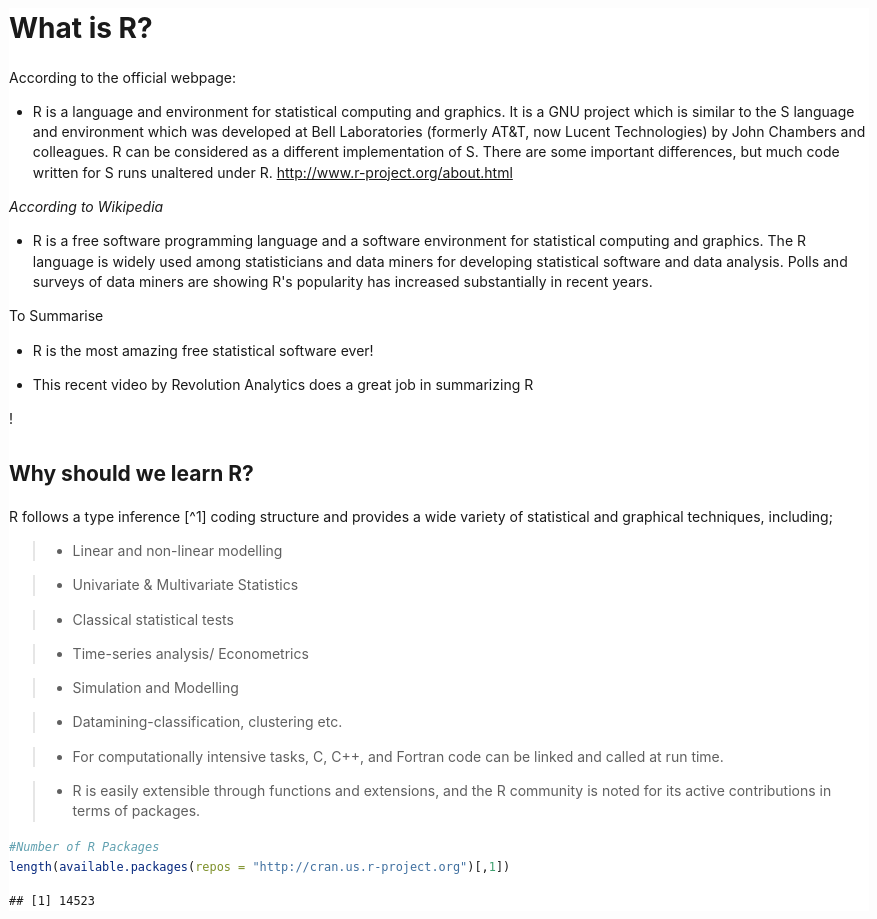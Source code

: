 
# What is R?

According to the official webpage:

- R is a language and environment for statistical computing and graphics. It is a GNU project which is similar to the S language and environment which was developed at Bell Laboratories (formerly AT&T, now Lucent Technologies) by John Chambers and colleagues. R can be considered as a different implementation of S. There are some important differences, but much code written for S runs unaltered under R. http://www.r-project.org/about.html

_According to Wikipedia_

- R is a free software programming language and a software environment for statistical computing and graphics. The R language is widely used among statisticians and data miners for developing statistical software and data analysis. Polls and surveys of data miners are showing R's popularity has increased substantially in recent years.

To Summarise

- R is the most amazing free statistical software ever!

- This recent video by Revolution Analytics does a great job in summarizing R  

!<iframe width="560" height="315" src="https://www.youtube.com/embed/ZCQHm63xc4s" frameborder="0" allow="accelerometer; autoplay; encrypted-media; gyroscope; picture-in-picture" allowfullscreen></iframe>

## Why should we learn R?

R follows a type inference [^1] coding structure and provides a wide variety of statistical and graphical techniques, including;

>- Linear and non-linear modelling

>- Univariate & Multivariate Statistics

>- Classical statistical tests

>- Time-series analysis/ Econometrics

>- Simulation and Modelling

>- Datamining-classification, clustering etc.

>- For computationally intensive tasks, C, C++, and Fortran code can be linked and called at run time. 

>- R is easily extensible through functions and extensions, and the R community is noted for its active contributions in terms of packages. 


```r
#Number of R Packages 
length(available.packages(repos = "http://cran.us.r-project.org")[,1])
```

```
## [1] 14523
```


[^2]: For example reference manual for quantreg package is at
[^3]: Go to [www.r-bloggers.com]: www.r-bloggers.com
[^4]: This list of available task views can be found at <http://cran.r-project.org/web/views/>  